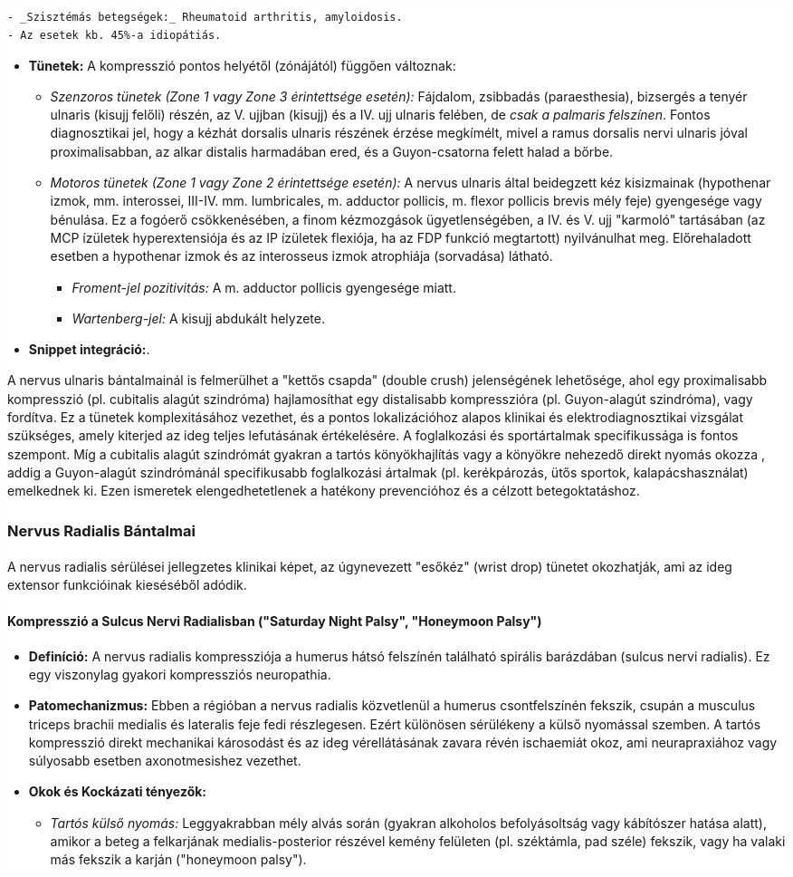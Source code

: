     - _Szisztémás betegségek:_ Rheumatoid arthritis, amyloidosis.
    - Az esetek kb. 45%-a idiopátiás.  
        
- **Tünetek:** A kompresszió pontos helyétől (zónájától) függően változnak:
    - _Szenzoros tünetek (Zone 1 vagy Zone 3 érintettsége esetén):_ Fájdalom, zsibbadás (paraesthesia), bizsergés a tenyér ulnaris (kisujj felőli) részén, az V. ujjban (kisujj) és a IV. ujj ulnaris felében, de _csak a palmaris felszínen_. Fontos diagnosztikai jel, hogy a kézhát dorsalis ulnaris részének érzése megkímélt, mivel a ramus dorsalis nervi ulnaris jóval proximalisabban, az alkar distalis harmadában ered, és a Guyon-csatorna felett halad a bőrbe.  
        
    - _Motoros tünetek (Zone 1 vagy Zone 2 érintettsége esetén):_ A nervus ulnaris által beidegzett kéz kisizmainak (hypothenar izmok, mm. interossei, III-IV. mm. lumbricales, m. adductor pollicis, m. flexor pollicis brevis mély feje) gyengesége vagy bénulása. Ez a fogóerő csökkenésében, a finom kézmozgások ügyetlenségében, a IV. és V. ujj "karmoló" tartásában (az MCP ízületek hyperextensiója és az IP ízületek flexiója, ha az FDP funkció megtartott) nyilvánulhat meg. Előrehaladott esetben a hypothenar izmok és az interosseus izmok atrophiája (sorvadása) látható.  
        
        - _Froment-jel pozitivitás:_ A m. adductor pollicis gyengesége miatt.  
            
        - _Wartenberg-jel:_ A kisujj abdukált helyzete.  
            
- **Snippet integráció:**.  
    

A nervus ulnaris bántalmainál is felmerülhet a "kettős csapda" (double crush) jelenségének lehetősége, ahol egy proximalisabb kompresszió (pl. cubitalis alagút szindróma) hajlamosíthat egy distalisabb kompresszióra (pl. Guyon-alagút szindróma), vagy fordítva. Ez a tünetek komplexitásához vezethet, és a pontos lokalizációhoz alapos klinikai és elektrodiagnosztikai vizsgálat szükséges, amely kiterjed az ideg teljes lefutásának értékelésére. A foglalkozási és sportártalmak specifikussága is fontos szempont. Míg a cubitalis alagút szindrómát gyakran a tartós könyökhajlítás vagy a könyökre nehezedő direkt nyomás okozza , addig a Guyon-alagút szindrómánál specifikusabb foglalkozási ártalmak (pl. kerékpározás, ütős sportok, kalapácshasználat) emelkednek ki. Ezen ismeretek elengedhetetlenek a hatékony prevencióhoz és a célzott betegoktatáshoz.  

### Nervus Radialis Bántalmai

A nervus radialis sérülései jellegzetes klinikai képet, az úgynevezett "esőkéz" (wrist drop) tünetet okozhatják, ami az ideg extensor funkcióinak kieséséből adódik.  

#### Kompresszió a Sulcus Nervi Radialisban ("Saturday Night Palsy", "Honeymoon Palsy")

- **Definíció:** A nervus radialis kompressziója a humerus hátsó felszínén található spirális barázdában (sulcus nervi radialis). Ez egy viszonylag gyakori kompressziós neuropathia.  
    
- **Patomechanizmus:** Ebben a régióban a nervus radialis közvetlenül a humerus csontfelszínén fekszik, csupán a musculus triceps brachii medialis és lateralis feje fedi részlegesen. Ezért különösen sérülékeny a külső nyomással szemben. A tartós kompresszió direkt mechanikai károsodást és az ideg vérellátásának zavara révén ischaemiát okoz, ami neurapraxiához vagy súlyosabb esetben axonotmesishez vezethet.  
    
- **Okok és Kockázati tényezők:**
    - _Tartós külső nyomás:_ Leggyakrabban mély alvás során (gyakran alkoholos befolyásoltság vagy kábítószer hatása alatt), amikor a beteg a felkarjának medialis-posterior részével kemény felületen (pl. széktámla, pad széle) fekszik, vagy ha valaki más fekszik a karján ("honeymoon palsy").  
        